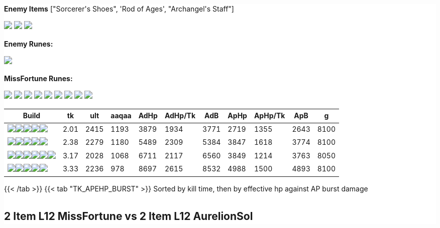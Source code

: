 



**Enemy Items** ["Sorcerer's Shoes", 'Rod of Ages', "Archangel's Staff"]





![](/item/3020.png)
![](/item/6657.png)
![](/item/3003.png)



**Enemy Runes:**





![](/StatMods/StatModsArmorIcon.png)



**MissFortune Runes:**


![](/Styles/Precision/PressTheAttack/PressTheAttack.png)
![](/Styles/Precision/Overheal.png)
![](/Styles/Precision/LegendAlacrity/LegendAlacrity.png)
![](/Styles/Precision/CoupDeGrace/CoupDeGrace.png)
![](/Styles/Sorcery/AbsoluteFocus/AbsoluteFocus.png)
![](/Styles/Sorcery/GatheringStorm/GatheringStorm.png)
![](/StatMods/StatModsAdaptiveForceIcon.png)
![](/StatMods/StatModsAdaptiveForceIcon.png)
![](/StatMods/StatModsArmorIcon.png)





 Build |tk|ult|aaqaa|AdHp|AdHp/Tk|AdB|ApHp|ApHp/Tk|ApB|g
-|-|-|-|-|-|-|-|-|-|-
![](/item/6672.png)![](/item/6675.png)![](/item/1053.png)![](/item/1055.png)![](/item/1036.png)|2.01|2415|1193|3879|1934|3771|2719|1355|2643|8100
![](/item/6673.png)![](/item/6672.png)![](/item/1055.png)![](/item/1038.png)![](/item/1036.png)|2.38|2279|1180|5489|2309|5384|3847|1618|3774|8100
![](/item/3026.png)![](/item/6672.png)![](/item/1053.png)![](/item/1055.png)![](/item/1036.png)![](/item/1036.png)|3.17|2028|1068|6711|2117|6560|3849|1214|3763|8050
![](/item/6673.png)![](/item/3026.png)![](/item/1055.png)![](/item/1038.png)![](/item/1036.png)|3.33|2236|978|8697|2615|8532|4988|1500|4893|8100
{{< /tab >}}
{{< tab "TK_APEHP_BURST" >}}
Sorted by kill time, then by effective hp against AP burst damage
## 2 Item L12 MissFortune vs 2 Item L12 AurelionSol
